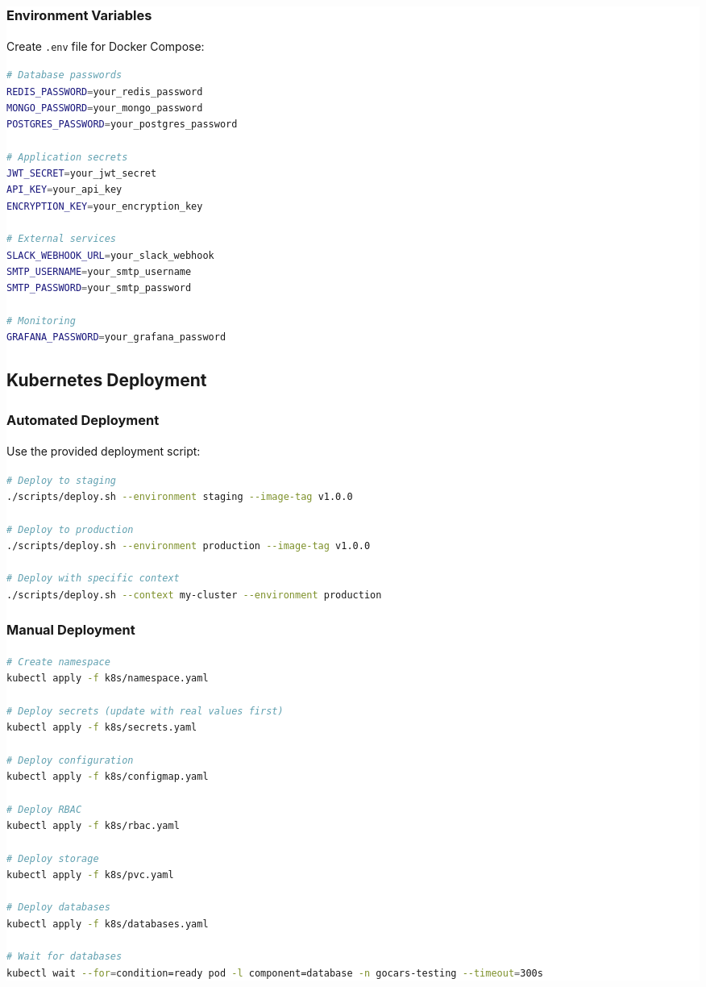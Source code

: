 ### Environment Variables

Create `.env` file for Docker Compose:

```bash
# Database passwords
REDIS_PASSWORD=your_redis_password
MONGO_PASSWORD=your_mongo_password
POSTGRES_PASSWORD=your_postgres_password

# Application secrets
JWT_SECRET=your_jwt_secret
API_KEY=your_api_key
ENCRYPTION_KEY=your_encryption_key

# External services
SLACK_WEBHOOK_URL=your_slack_webhook
SMTP_USERNAME=your_smtp_username
SMTP_PASSWORD=your_smtp_password

# Monitoring
GRAFANA_PASSWORD=your_grafana_password
```

## Kubernetes Deployment

### Automated Deployment

Use the provided deployment script:

```bash
# Deploy to staging
./scripts/deploy.sh --environment staging --image-tag v1.0.0

# Deploy to production
./scripts/deploy.sh --environment production --image-tag v1.0.0

# Deploy with specific context
./scripts/deploy.sh --context my-cluster --environment production
```

### Manual Deployment

```bash
# Create namespace
kubectl apply -f k8s/namespace.yaml

# Deploy secrets (update with real values first)
kubectl apply -f k8s/secrets.yaml

# Deploy configuration
kubectl apply -f k8s/configmap.yaml

# Deploy RBAC
kubectl apply -f k8s/rbac.yaml

# Deploy storage
kubectl apply -f k8s/pvc.yaml

# Deploy databases
kubectl apply -f k8s/databases.yaml

# Wait for databases
kubectl wait --for=condition=ready pod -l component=database -n gocars-testing --timeout=300s

```